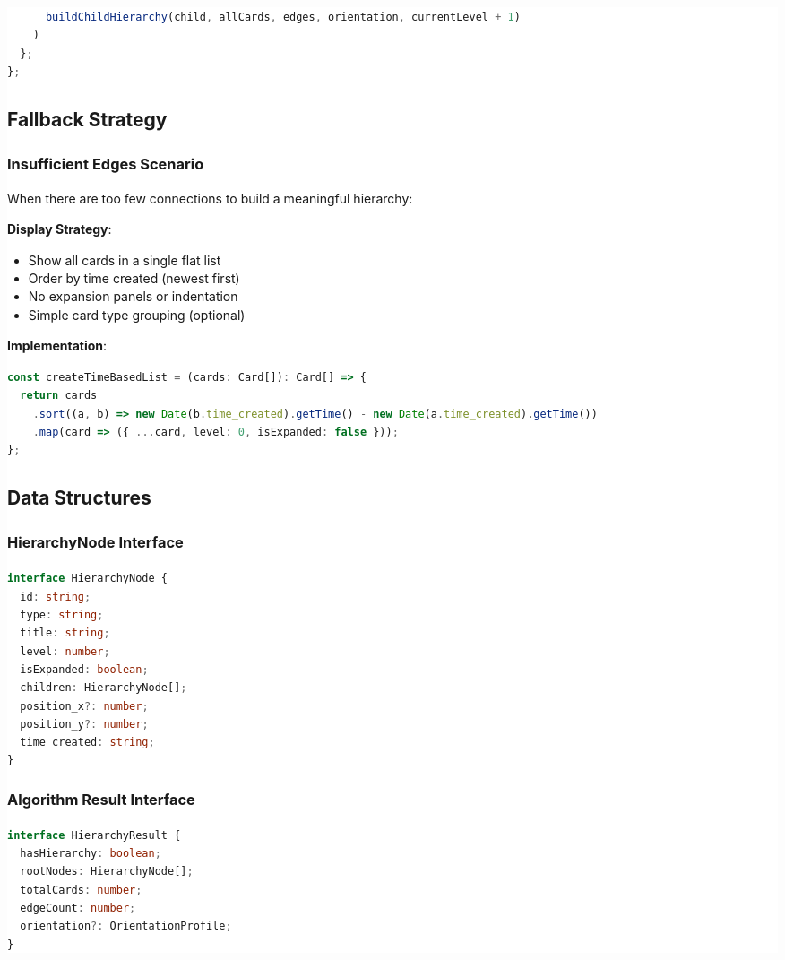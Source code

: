 ```typescript
      buildChildHierarchy(child, allCards, edges, orientation, currentLevel + 1)
    )
  };
};
```

## Fallback Strategy

### Insufficient Edges Scenario
When there are too few connections to build a meaningful hierarchy:

**Display Strategy**:
- Show all cards in a single flat list
- Order by time created (newest first)
- No expansion panels or indentation
- Simple card type grouping (optional)

**Implementation**:
```typescript
const createTimeBasedList = (cards: Card[]): Card[] => {
  return cards
    .sort((a, b) => new Date(b.time_created).getTime() - new Date(a.time_created).getTime())
    .map(card => ({ ...card, level: 0, isExpanded: false }));
};
```

## Data Structures

### HierarchyNode Interface
```typescript
interface HierarchyNode {
  id: string;
  type: string;
  title: string;
  level: number;
  isExpanded: boolean;
  children: HierarchyNode[];
  position_x?: number;
  position_y?: number;
  time_created: string;
}
```

### Algorithm Result Interface
```typescript
interface HierarchyResult {
  hasHierarchy: boolean;
  rootNodes: HierarchyNode[];
  totalCards: number;
  edgeCount: number;
  orientation?: OrientationProfile;
}
```
